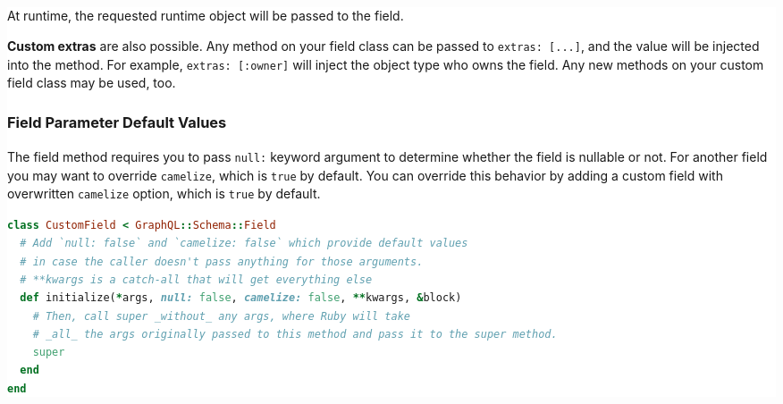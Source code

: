 At runtime, the requested runtime object will be passed to the field.

__Custom extras__ are also possible. Any method on your field class can be passed to `extras: [...]`, and the value will be injected into the method. For example, `extras: [:owner]` will inject the object type who owns the field. Any new methods on your custom field class may be used, too.

### Field Parameter Default Values

The field method requires you to pass `null:` keyword argument to determine whether the field is nullable or not. For another field you may want to override `camelize`, which is `true` by default. You can override this behavior by adding a custom field with overwritten `camelize` option, which is `true` by default.

```ruby
class CustomField < GraphQL::Schema::Field
  # Add `null: false` and `camelize: false` which provide default values
  # in case the caller doesn't pass anything for those arguments.
  # **kwargs is a catch-all that will get everything else
  def initialize(*args, null: false, camelize: false, **kwargs, &block)
    # Then, call super _without_ any args, where Ruby will take
    # _all_ the args originally passed to this method and pass it to the super method.
    super
  end
end
```
